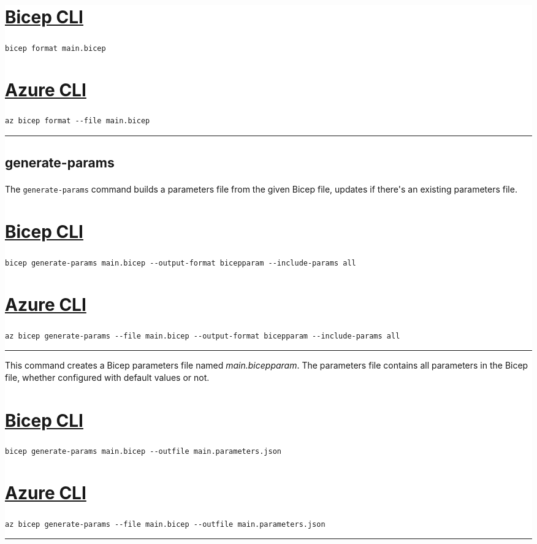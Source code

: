 # [Bicep CLI](#tab/bicep-cli)

```bicepcli
bicep format main.bicep
```

# [Azure CLI](#tab/azure-cli)

```azurecli
az bicep format --file main.bicep
```

---

## generate-params

The `generate-params` command builds a parameters file from the given Bicep file, updates if there's an existing parameters file.

# [Bicep CLI](#tab/bicep-cli)

```bicepcli
bicep generate-params main.bicep --output-format bicepparam --include-params all
```

# [Azure CLI](#tab/azure-cli)

```azurecli
az bicep generate-params --file main.bicep --output-format bicepparam --include-params all
```

---

This command creates a Bicep parameters file named _main.bicepparam_. The parameters file contains all parameters in the Bicep file, whether configured with default values or not.

# [Bicep CLI](#tab/bicep-cli)

```bicepcli
bicep generate-params main.bicep --outfile main.parameters.json
```

# [Azure CLI](#tab/azure-cli)

```azurecli
az bicep generate-params --file main.bicep --outfile main.parameters.json
```

---
